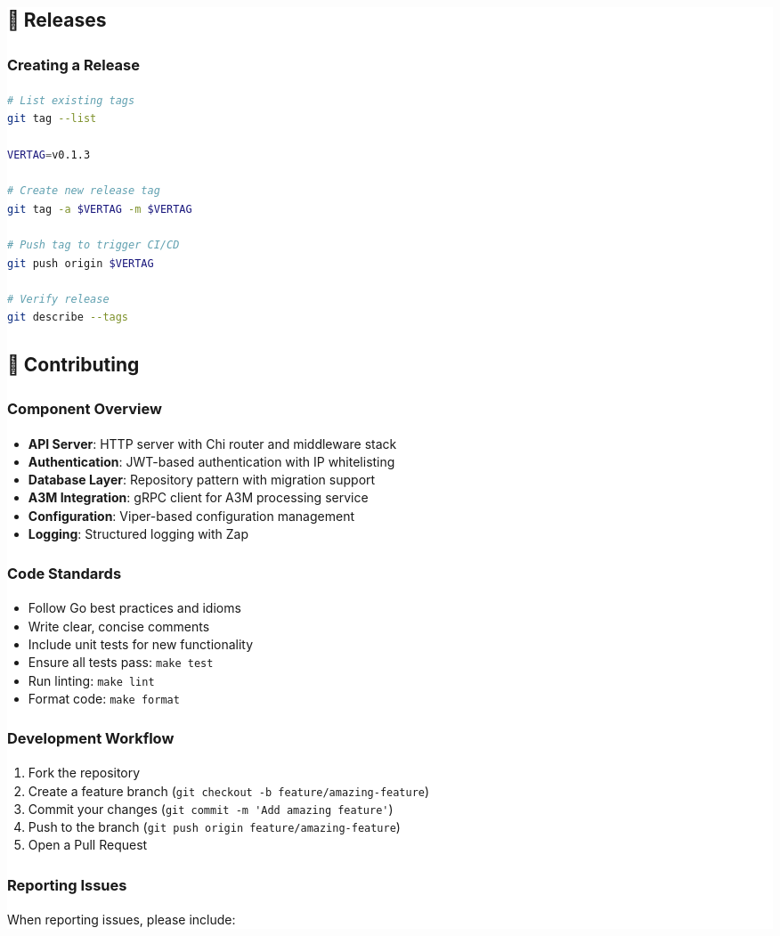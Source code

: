 ## 🚢 Releases

### Creating a Release

```bash
# List existing tags
git tag --list

VERTAG=v0.1.3

# Create new release tag
git tag -a $VERTAG -m $VERTAG

# Push tag to trigger CI/CD
git push origin $VERTAG

# Verify release
git describe --tags
```

## 🤝 Contributing

### Component Overview

- **API Server**: HTTP server with Chi router and middleware stack
- **Authentication**: JWT-based authentication with IP whitelisting
- **Database Layer**: Repository pattern with migration support
- **A3M Integration**: gRPC client for A3M processing service
- **Configuration**: Viper-based configuration management
- **Logging**: Structured logging with Zap

### Code Standards

- Follow Go best practices and idioms
- Write clear, concise comments
- Include unit tests for new functionality
- Ensure all tests pass: `make test`
- Run linting: `make lint`
- Format code: `make format`

### Development Workflow

1. Fork the repository
2. Create a feature branch (`git checkout -b feature/amazing-feature`)
3. Commit your changes (`git commit -m 'Add amazing feature'`)
4. Push to the branch (`git push origin feature/amazing-feature`)
5. Open a Pull Request

### Reporting Issues

When reporting issues, please include:
